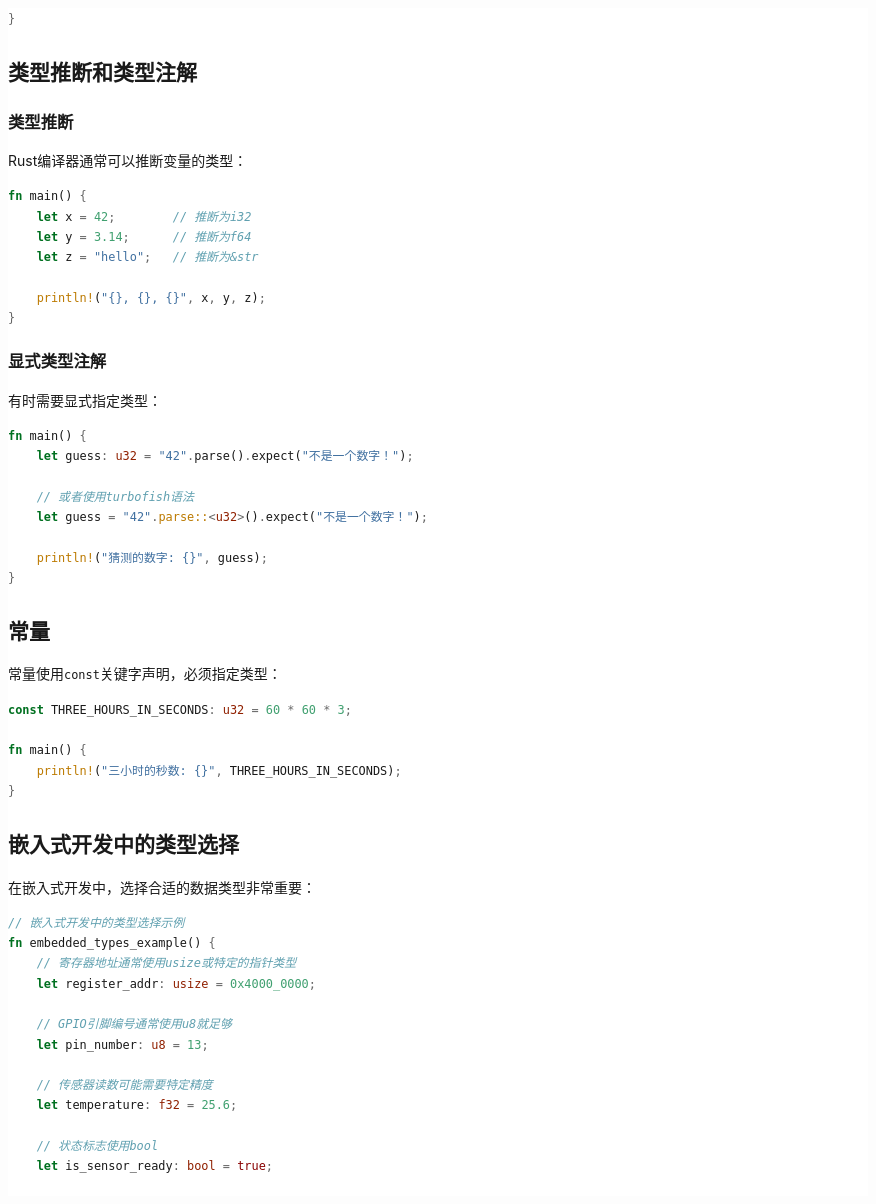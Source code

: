 ```rust
}
```

## 类型推断和类型注解

### 类型推断

Rust编译器通常可以推断变量的类型：

```rust
fn main() {
    let x = 42;        // 推断为i32
    let y = 3.14;      // 推断为f64
    let z = "hello";   // 推断为&str
    
    println!("{}, {}, {}", x, y, z);
}
```

### 显式类型注解

有时需要显式指定类型：

```rust
fn main() {
    let guess: u32 = "42".parse().expect("不是一个数字！");
    
    // 或者使用turbofish语法
    let guess = "42".parse::<u32>().expect("不是一个数字！");
    
    println!("猜测的数字: {}", guess);
}
```

## 常量

常量使用`const`关键字声明，必须指定类型：

```rust
const THREE_HOURS_IN_SECONDS: u32 = 60 * 60 * 3;

fn main() {
    println!("三小时的秒数: {}", THREE_HOURS_IN_SECONDS);
}
```

## 嵌入式开发中的类型选择

在嵌入式开发中，选择合适的数据类型非常重要：

```rust
// 嵌入式开发中的类型选择示例
fn embedded_types_example() {
    // 寄存器地址通常使用usize或特定的指针类型
    let register_addr: usize = 0x4000_0000;
    
    // GPIO引脚编号通常使用u8就足够
    let pin_number: u8 = 13;
    
    // 传感器读数可能需要特定精度
    let temperature: f32 = 25.6;
    
    // 状态标志使用bool
    let is_sensor_ready: bool = true;
    
```